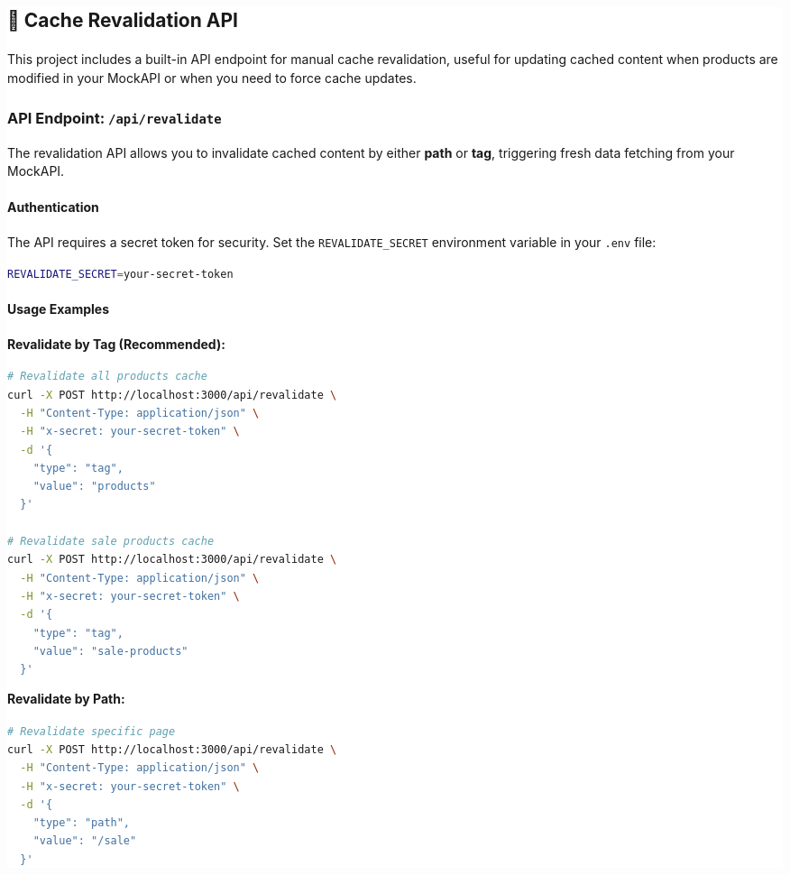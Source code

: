 ## 🔄 Cache Revalidation API

This project includes a built-in API endpoint for manual cache revalidation, useful for updating cached content when products are modified in your MockAPI or when you need to force cache updates.

### API Endpoint: `/api/revalidate`

The revalidation API allows you to invalidate cached content by either **path** or **tag**, triggering fresh data fetching from your MockAPI.

#### Authentication

The API requires a secret token for security. Set the `REVALIDATE_SECRET` environment variable in your `.env` file:

```bash
REVALIDATE_SECRET=your-secret-token
```

#### Usage Examples

**Revalidate by Tag (Recommended):**

```bash
# Revalidate all products cache
curl -X POST http://localhost:3000/api/revalidate \
  -H "Content-Type: application/json" \
  -H "x-secret: your-secret-token" \
  -d '{
    "type": "tag",
    "value": "products"
  }'

# Revalidate sale products cache
curl -X POST http://localhost:3000/api/revalidate \
  -H "Content-Type: application/json" \
  -H "x-secret: your-secret-token" \
  -d '{
    "type": "tag",
    "value": "sale-products"
  }'
```

**Revalidate by Path:**

```bash
# Revalidate specific page
curl -X POST http://localhost:3000/api/revalidate \
  -H "Content-Type: application/json" \
  -H "x-secret: your-secret-token" \
  -d '{
    "type": "path",
    "value": "/sale"
  }'
```
